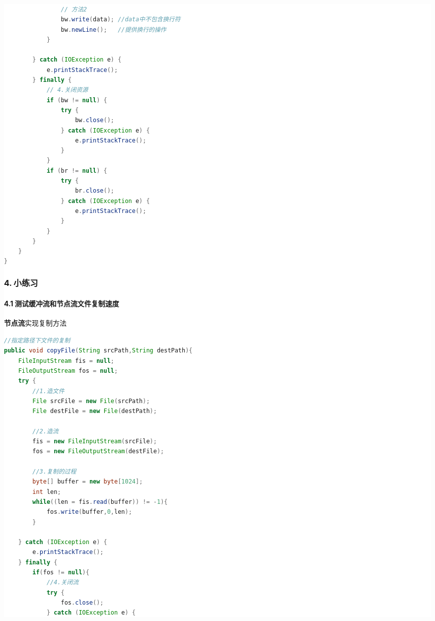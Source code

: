 ```java
                // 方法2
                bw.write(data); //data中不包含换行符
                bw.newLine();   //提供换行的操作
            }

        } catch (IOException e) {
            e.printStackTrace();
        } finally {
            // 4.关闭资源
            if (bw != null) {
                try {
                    bw.close();
                } catch (IOException e) {
                    e.printStackTrace();
                }
            }
            if (br != null) {
                try {
                    br.close();
                } catch (IOException e) {
                    e.printStackTrace();
                }
            }
        }
    }
}
```



### 4. 小练习

#### 4.1 测试缓冲流和节点流文件复制速度

 **节点流**实现复制方法

```java
//指定路径下文件的复制
public void copyFile(String srcPath,String destPath){
    FileInputStream fis = null;
    FileOutputStream fos = null;
    try {
        //1.造文件
        File srcFile = new File(srcPath);
        File destFile = new File(destPath);

        //2.造流
        fis = new FileInputStream(srcFile);
        fos = new FileOutputStream(destFile);

        //3.复制的过程
        byte[] buffer = new byte[1024];
        int len;
        while((len = fis.read(buffer)) != -1){
            fos.write(buffer,0,len);
        }

    } catch (IOException e) {
        e.printStackTrace();
    } finally {
        if(fos != null){
            //4.关闭流
            try {
                fos.close();
            } catch (IOException e) {
```
